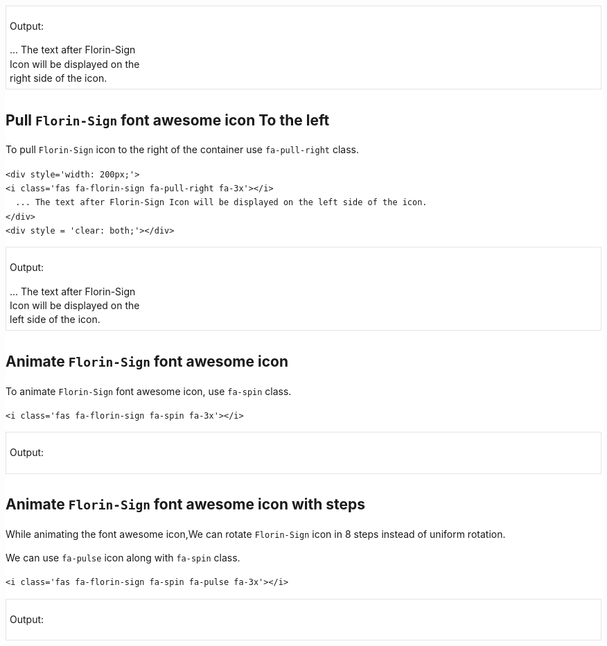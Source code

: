 <div style='border:1px solid rgba(0,0,0,.1);margin-bottom:10px;padding:5px;'>
<p>Output:</p>


<div style='width: 200px;'>
<i class='fas fa-florin-sign fa-pull-left fa-3x'></i>
  ... The text after Florin-Sign Icon will be displayed on the right side of the icon.
</div>
<div style = 'clear: both;'></div>
</div>

## Pull `Florin-Sign` font awesome icon To the left
To pull `Florin-Sign` icon to the right of the container use `fa-pull-right` class.
```
<div style='width: 200px;'>
<i class='fas fa-florin-sign fa-pull-right fa-3x'></i>
  ... The text after Florin-Sign Icon will be displayed on the left side of the icon.
</div>
<div style = 'clear: both;'></div>
```

<div style='border:1px solid rgba(0,0,0,.1);margin-bottom:10px;padding:5px;'>
<p>Output:</p>


<div style='width: 200px;'>
<i class='fas fa-florin-sign fa-pull-right fa-3x'></i>
  ... The text after Florin-Sign Icon will be displayed on the left side of the icon.
</div>
<div style = 'clear: both;'></div>
</div>

## Animate `Florin-Sign` font awesome icon
To animate `Florin-Sign` font awesome icon, use `fa-spin` class.
```
<i class='fas fa-florin-sign fa-spin fa-3x'></i>
```

<div style='border:1px solid rgba(0,0,0,.1);margin-bottom:10px;padding:5px;'>
<p>Output:</p>


<i class='fas fa-florin-sign fa-spin fa-3x'></i>
</div>

## Animate `Florin-Sign` font awesome icon with steps
While animating the font awesome icon,We can rotate `Florin-Sign` icon in 8 steps instead of uniform rotation.

We can use `fa-pulse` icon along with `fa-spin` class.
```
<i class='fas fa-florin-sign fa-spin fa-pulse fa-3x'></i>
```

<div style='border:1px solid rgba(0,0,0,.1);margin-bottom:10px;padding:5px;'>
<p>Output:</p>
